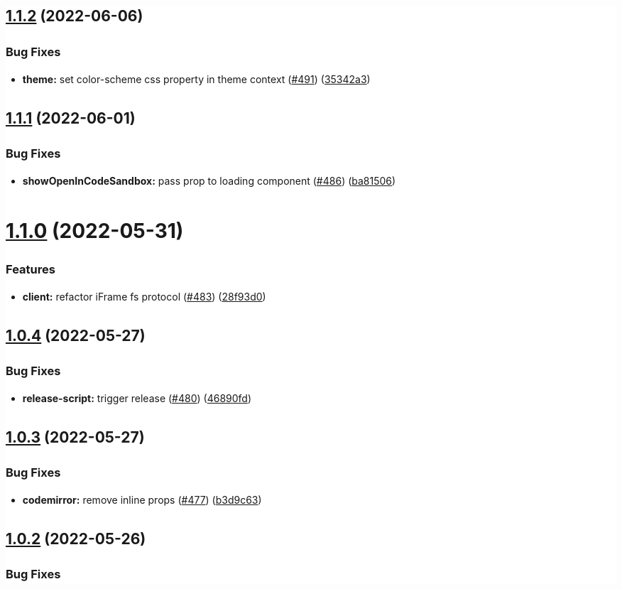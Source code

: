 ## [1.1.2](https://github.com/codesandbox/sandpack/compare/v1.1.1...v1.1.2) (2022-06-06)

### Bug Fixes

- **theme:** set color-scheme css property in theme context ([#491](https://github.com/codesandbox/sandpack/issues/491)) ([35342a3](https://github.com/codesandbox/sandpack/commit/35342a36cf8a5d9d0bd48779070397575541e9a7))

## [1.1.1](https://github.com/codesandbox/sandpack/compare/v1.1.0...v1.1.1) (2022-06-01)

### Bug Fixes

- **showOpenInCodeSandbox:** pass prop to loading component ([#486](https://github.com/codesandbox/sandpack/issues/486)) ([ba81506](https://github.com/codesandbox/sandpack/commit/ba8150628a47ad5f0f3374d36047ea3886bfba9e))

# [1.1.0](https://github.com/codesandbox/sandpack/compare/v1.0.4...v1.1.0) (2022-05-31)

### Features

- **client:** refactor iFrame fs protocol ([#483](https://github.com/codesandbox/sandpack/issues/483)) ([28f93d0](https://github.com/codesandbox/sandpack/commit/28f93d05b978ae59655d4c574a1393ce4b9d6e53))

## [1.0.4](https://github.com/codesandbox/sandpack/compare/v1.0.3...v1.0.4) (2022-05-27)

### Bug Fixes

- **release-script:** trigger release ([#480](https://github.com/codesandbox/sandpack/issues/480)) ([46890fd](https://github.com/codesandbox/sandpack/commit/46890fdc6748f997cad38a39860b573869af1c60))

## [1.0.3](https://github.com/codesandbox/sandpack/compare/v1.0.2...v1.0.3) (2022-05-27)

### Bug Fixes

- **codemirror:** remove inline props ([#477](https://github.com/codesandbox/sandpack/issues/477)) ([b3d9c63](https://github.com/codesandbox/sandpack/commit/b3d9c63f6b4dde06b7fdb682fb2874d0dab079ec))

## [1.0.2](https://github.com/codesandbox/sandpack/compare/v1.0.1...v1.0.2) (2022-05-26)

### Bug Fixes
